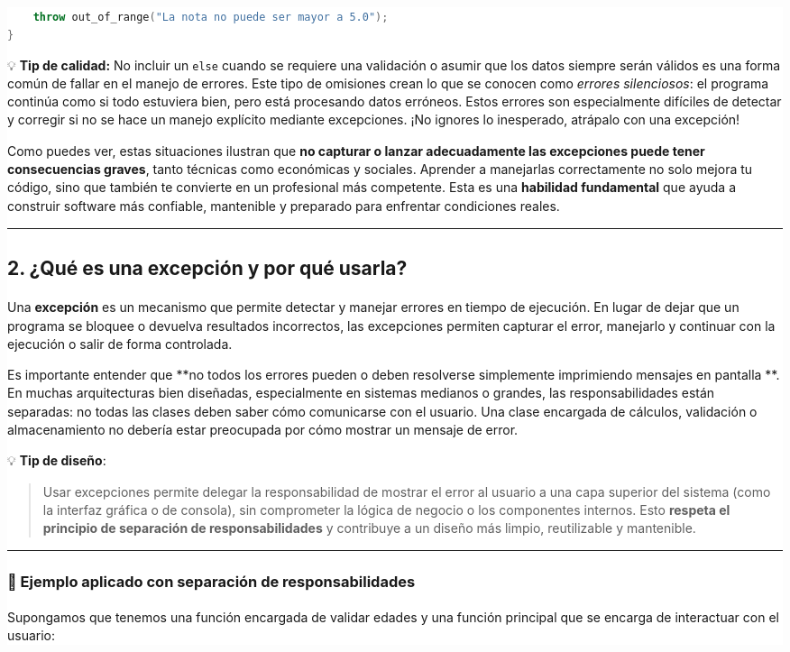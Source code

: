   ```cpp
      throw out_of_range("La nota no puede ser mayor a 5.0");
  }
  ```
  💡 **Tip de calidad:** No incluir un `else` cuando se requiere una validación o asumir que los datos siempre serán
  válidos es una forma común de fallar en el manejo de errores. Este tipo de omisiones crean lo que se conocen como
  *errores silenciosos*: el programa continúa como si todo estuviera bien, pero está procesando datos erróneos. Estos
  errores son especialmente difíciles de detectar y corregir si no se hace un manejo explícito mediante excepciones. ¡No
  ignores lo inesperado, atrápalo con una excepción!

Como puedes ver, estas situaciones ilustran que **no capturar o lanzar adecuadamente las excepciones puede tener
consecuencias graves**, tanto técnicas como económicas y sociales. Aprender a manejarlas correctamente no solo mejora tu
código, sino que también te convierte en un profesional más competente. Esta es una **habilidad fundamental** que ayuda
a construir software más confiable, mantenible y preparado para enfrentar condiciones reales.

---

## 2. ¿Qué es una excepción y por qué usarla?

Una **excepción** es un mecanismo que permite detectar y manejar errores en tiempo de ejecución. En lugar de dejar que
un programa se bloquee o devuelva resultados incorrectos, las excepciones permiten capturar el error, manejarlo y
continuar con la ejecución o salir de forma controlada.

Es importante entender que **no todos los errores pueden o deben resolverse simplemente imprimiendo mensajes en pantalla
**. En muchas arquitecturas bien diseñadas, especialmente en sistemas medianos o grandes, las responsabilidades están
separadas: no todas las clases deben saber cómo comunicarse con el usuario. Una clase encargada de cálculos, validación
o almacenamiento no debería estar preocupada por cómo mostrar un mensaje de error.

💡 **Tip de diseño**:
> Usar excepciones permite delegar la responsabilidad de mostrar el error al usuario a una capa
superior del sistema (como la interfaz gráfica o de consola), sin comprometer la lógica de negocio o los componentes
internos. Esto **respeta el principio de separación de responsabilidades** y contribuye a un diseño más limpio,
reutilizable y mantenible.
---

### 🧩 Ejemplo aplicado con separación de responsabilidades

Supongamos que tenemos una función encargada de validar edades y una función principal que se encarga de interactuar con
el usuario:
